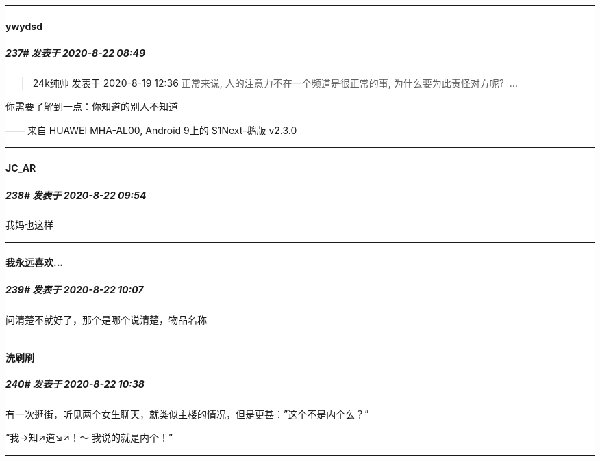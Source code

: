 *****

####  ywydsd  
##### 237#       发表于 2020-8-22 08:49



<blockquote><a href="httphttps://bbs.saraba1st.com/2b/forum.php?mod=redirect&amp;goto=findpost&amp;pid=48483955&amp;ptid=1955351" target="_blank">24k纯帅 发表于 2020-8-19 12:36</a>
正常来说, 人的注意力不在一个频道是很正常的事, 为什么要为此责怪对方呢?  ...</blockquote>
你需要了解到一点：你知道的别人不知道

—— 来自 HUAWEI MHA-AL00, Android 9上的 [S1Next-鹅版](https://github.com/ykrank/S1-Next/releases) v2.3.0







*****

####  JC_AR  
##### 238#       发表于 2020-8-22 09:54




我妈也这样







*****

####  我永远喜欢...  
##### 239#       发表于 2020-8-22 10:07




问清楚不就好了，那个是哪个说清楚，物品名称







*****

####  洗刷刷  
##### 240#       发表于 2020-8-22 10:38




有一次逛街，听见两个女生聊天，就类似主楼的情况，但是更甚：”这个不是内个么？”

“我→知↗道↘↗！～ 我说的就是内个！”







*****

